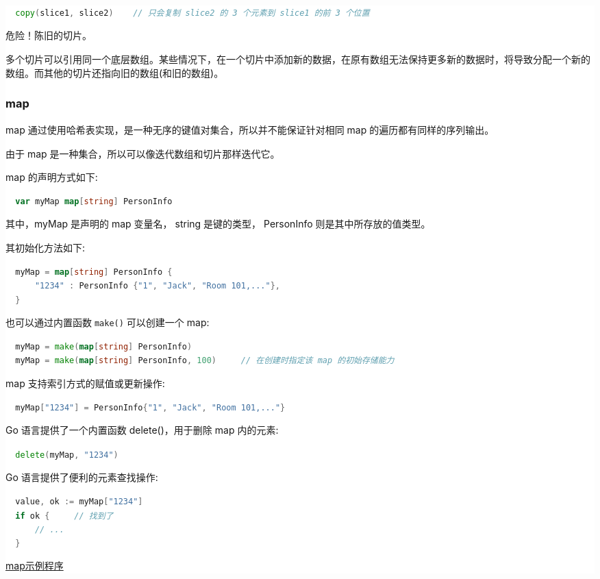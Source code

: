 ```go
  copy(slice1, slice2)    // 只会复制 slice2 的 3 个元素到 slice1 的前 3 个位置
```

危险！陈旧的切片。

多个切片可以引用同一个底层数组。某些情况下，在一个切片中添加新的数据，在原有数组无法保持更多新的数据时，将导致分配一个新的数组。而其他的切片还指向旧的数组(和旧的数组)。


### map

map 通过使用哈希表实现，是一种无序的键值对集合，所以并不能保证针对相同 map 的遍历都有同样的序列输出。

由于 map 是一种集合，所以可以像迭代数组和切片那样迭代它。

map 的声明方式如下:
```go
  var myMap map[string] PersonInfo
```
其中，myMap 是声明的 map 变量名， string 是键的类型， PersonInfo 则是其中所存放的值类型。

其初始化方法如下:
```go
  myMap = map[string] PersonInfo {
      "1234" : PersonInfo {"1", "Jack", "Room 101,..."},
  }
```

也可以通过内置函数 `make()` 可以创建一个 map:
```go
  myMap = make(map[string] PersonInfo)
  myMap = make(map[string] PersonInfo, 100)     // 在创建时指定该 map 的初始存储能力
```

map 支持索引方式的赋值或更新操作:
```go
  myMap["1234"] = PersonInfo{"1", "Jack", "Room 101,..."}
```

Go 语言提供了一个内置函数 delete()，用于删除 map 内的元素:
```go
  delete(myMap, "1234")
```

Go 语言提供了便利的元素查找操作:
```go
  value, ok := myMap["1234"]
  if ok {     // 找到了
      // ...
  }
```

[map示例程序](t/03_map.go)
